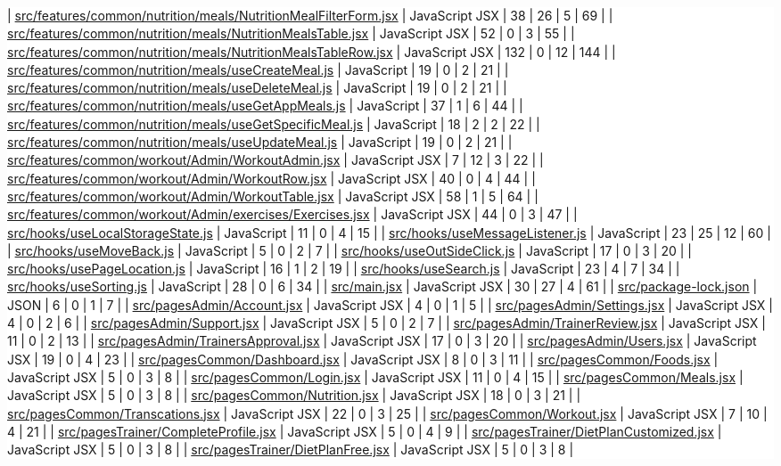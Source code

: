 | [src/features/common/nutrition/meals/NutritionMealFilterForm.jsx](/src/features/common/nutrition/meals/NutritionMealFilterForm.jsx) | JavaScript JSX | 38 | 26 | 5 | 69 |
| [src/features/common/nutrition/meals/NutritionMealsTable.jsx](/src/features/common/nutrition/meals/NutritionMealsTable.jsx) | JavaScript JSX | 52 | 0 | 3 | 55 |
| [src/features/common/nutrition/meals/NutritionMealsTableRow.jsx](/src/features/common/nutrition/meals/NutritionMealsTableRow.jsx) | JavaScript JSX | 132 | 0 | 12 | 144 |
| [src/features/common/nutrition/meals/useCreateMeal.js](/src/features/common/nutrition/meals/useCreateMeal.js) | JavaScript | 19 | 0 | 2 | 21 |
| [src/features/common/nutrition/meals/useDeleteMeal.js](/src/features/common/nutrition/meals/useDeleteMeal.js) | JavaScript | 19 | 0 | 2 | 21 |
| [src/features/common/nutrition/meals/useGetAppMeals.js](/src/features/common/nutrition/meals/useGetAppMeals.js) | JavaScript | 37 | 1 | 6 | 44 |
| [src/features/common/nutrition/meals/useGetSpecificMeal.js](/src/features/common/nutrition/meals/useGetSpecificMeal.js) | JavaScript | 18 | 2 | 2 | 22 |
| [src/features/common/nutrition/meals/useUpdateMeal.js](/src/features/common/nutrition/meals/useUpdateMeal.js) | JavaScript | 19 | 0 | 2 | 21 |
| [src/features/common/workout/Admin/WorkoutAdmin.jsx](/src/features/common/workout/Admin/WorkoutAdmin.jsx) | JavaScript JSX | 7 | 12 | 3 | 22 |
| [src/features/common/workout/Admin/WorkoutRow.jsx](/src/features/common/workout/Admin/WorkoutRow.jsx) | JavaScript JSX | 40 | 0 | 4 | 44 |
| [src/features/common/workout/Admin/WorkoutTable.jsx](/src/features/common/workout/Admin/WorkoutTable.jsx) | JavaScript JSX | 58 | 1 | 5 | 64 |
| [src/features/common/workout/Admin/exercises/Exercises.jsx](/src/features/common/workout/Admin/exercises/Exercises.jsx) | JavaScript JSX | 44 | 0 | 3 | 47 |
| [src/hooks/useLocalStorageState.js](/src/hooks/useLocalStorageState.js) | JavaScript | 11 | 0 | 4 | 15 |
| [src/hooks/useMessageListener.js](/src/hooks/useMessageListener.js) | JavaScript | 23 | 25 | 12 | 60 |
| [src/hooks/useMoveBack.js](/src/hooks/useMoveBack.js) | JavaScript | 5 | 0 | 2 | 7 |
| [src/hooks/useOutSideClick.js](/src/hooks/useOutSideClick.js) | JavaScript | 17 | 0 | 3 | 20 |
| [src/hooks/usePageLocation.js](/src/hooks/usePageLocation.js) | JavaScript | 16 | 1 | 2 | 19 |
| [src/hooks/useSearch.js](/src/hooks/useSearch.js) | JavaScript | 23 | 4 | 7 | 34 |
| [src/hooks/useSorting.js](/src/hooks/useSorting.js) | JavaScript | 28 | 0 | 6 | 34 |
| [src/main.jsx](/src/main.jsx) | JavaScript JSX | 30 | 27 | 4 | 61 |
| [src/package-lock.json](/src/package-lock.json) | JSON | 6 | 0 | 1 | 7 |
| [src/pagesAdmin/Account.jsx](/src/pagesAdmin/Account.jsx) | JavaScript JSX | 4 | 0 | 1 | 5 |
| [src/pagesAdmin/Settings.jsx](/src/pagesAdmin/Settings.jsx) | JavaScript JSX | 4 | 0 | 2 | 6 |
| [src/pagesAdmin/Support.jsx](/src/pagesAdmin/Support.jsx) | JavaScript JSX | 5 | 0 | 2 | 7 |
| [src/pagesAdmin/TrainerReview.jsx](/src/pagesAdmin/TrainerReview.jsx) | JavaScript JSX | 11 | 0 | 2 | 13 |
| [src/pagesAdmin/TrainersApproval.jsx](/src/pagesAdmin/TrainersApproval.jsx) | JavaScript JSX | 17 | 0 | 3 | 20 |
| [src/pagesAdmin/Users.jsx](/src/pagesAdmin/Users.jsx) | JavaScript JSX | 19 | 0 | 4 | 23 |
| [src/pagesCommon/Dashboard.jsx](/src/pagesCommon/Dashboard.jsx) | JavaScript JSX | 8 | 0 | 3 | 11 |
| [src/pagesCommon/Foods.jsx](/src/pagesCommon/Foods.jsx) | JavaScript JSX | 5 | 0 | 3 | 8 |
| [src/pagesCommon/Login.jsx](/src/pagesCommon/Login.jsx) | JavaScript JSX | 11 | 0 | 4 | 15 |
| [src/pagesCommon/Meals.jsx](/src/pagesCommon/Meals.jsx) | JavaScript JSX | 5 | 0 | 3 | 8 |
| [src/pagesCommon/Nutrition.jsx](/src/pagesCommon/Nutrition.jsx) | JavaScript JSX | 18 | 0 | 3 | 21 |
| [src/pagesCommon/Transcations.jsx](/src/pagesCommon/Transcations.jsx) | JavaScript JSX | 22 | 0 | 3 | 25 |
| [src/pagesCommon/Workout.jsx](/src/pagesCommon/Workout.jsx) | JavaScript JSX | 7 | 10 | 4 | 21 |
| [src/pagesTrainer/CompleteProfile.jsx](/src/pagesTrainer/CompleteProfile.jsx) | JavaScript JSX | 5 | 0 | 4 | 9 |
| [src/pagesTrainer/DietPlanCustomized.jsx](/src/pagesTrainer/DietPlanCustomized.jsx) | JavaScript JSX | 5 | 0 | 3 | 8 |
| [src/pagesTrainer/DietPlanFree.jsx](/src/pagesTrainer/DietPlanFree.jsx) | JavaScript JSX | 5 | 0 | 3 | 8 |